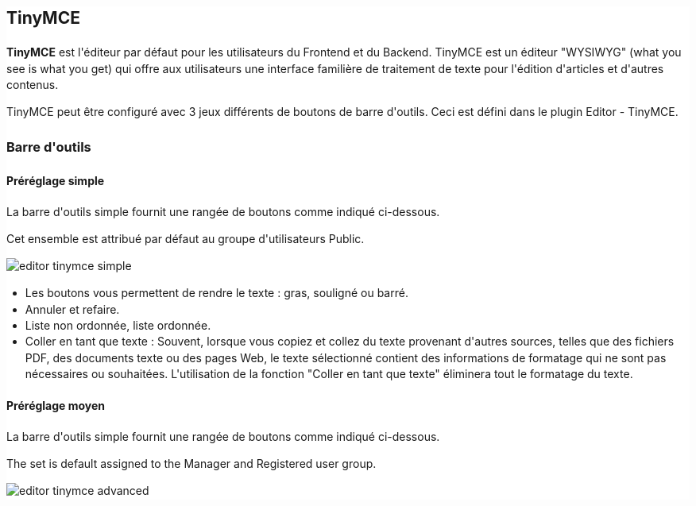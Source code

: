 

## TinyMCE

**TinyMCE** est l'éditeur par défaut pour les utilisateurs du Frontend
et du Backend. TinyMCE est un éditeur "WYSIWYG" (what you see is what
you get) qui offre aux utilisateurs une interface familière de
traitement de texte pour l'édition d'articles et d'autres contenus.

TinyMCE peut être configuré avec 3 jeux différents de boutons de barre
d'outils. Ceci est défini dans le plugin Editor - TinyMCE.

### Barre d'outils

#### Préréglage simple

La barre d'outils simple fournit une rangée de boutons comme indiqué
ci-dessous.

Cet ensemble est attribué par défaut au groupe d'utilisateurs Public.

<img
src="https://docs.joomla.org/images/thumb/5/52/Help-4x-editor-tinymce-simple-en.png/600px-Help-4x-editor-tinymce-simple-en.png"
decoding="async"
srcset="https://docs.joomla.org/images/thumb/5/52/Help-4x-editor-tinymce-simple-en.png/900px-Help-4x-editor-tinymce-simple-en.png 1.5x, https://docs.joomla.org/images/thumb/5/52/Help-4x-editor-tinymce-simple-en.png/1200px-Help-4x-editor-tinymce-simple-en.png 2x"
data-file-width="1451" data-file-height="80" width="600" height="33"
alt="editor tinymce simple" />

- Les boutons vous permettent de rendre le texte : gras, souligné ou
  barré.
- Annuler et refaire.
- Liste non ordonnée, liste ordonnée.
- Coller en tant que texte : Souvent, lorsque vous copiez et collez du
  texte provenant d'autres sources, telles que des fichiers PDF, des
  documents texte ou des pages Web, le texte sélectionné contient des
  informations de formatage qui ne sont pas nécessaires ou souhaitées.
  L'utilisation de la fonction "Coller en tant que texte" éliminera tout
  le formatage du texte.

#### Préréglage moyen

La barre d'outils simple fournit une rangée de boutons comme indiqué
ci-dessous.

The set is default assigned to the Manager and Registered user group.

<img
src="https://docs.joomla.org/images/thumb/d/db/Help-4x-editor-tinymce-advanced-fr.png/800px-Help-4x-editor-tinymce-advanced-fr.png"
decoding="async"
srcset="https://docs.joomla.org/images/thumb/d/db/Help-4x-editor-tinymce-advanced-fr.png/1200px-Help-4x-editor-tinymce-advanced-fr.png 1.5x, https://docs.joomla.org/images/thumb/d/db/Help-4x-editor-tinymce-advanced-fr.png/1600px-Help-4x-editor-tinymce-advanced-fr.png 2x"
data-file-width="1975" data-file-height="236" width="800" height="96"
alt="editor tinymce advanced" />
